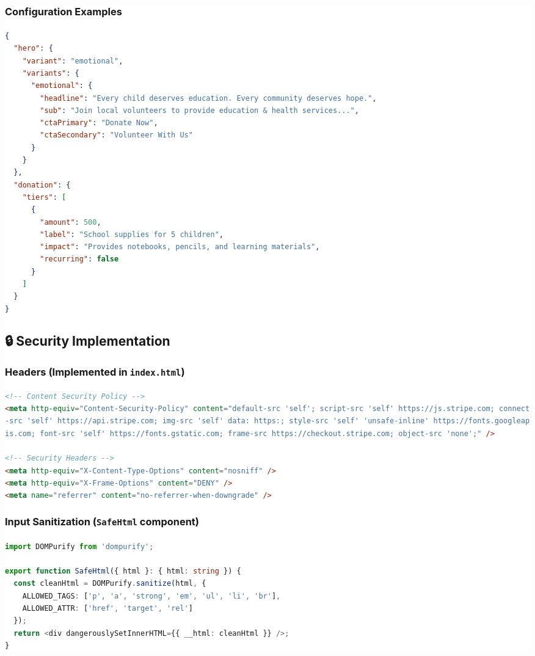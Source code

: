 ### Configuration Examples
```json
{
  "hero": {
    "variant": "emotional",
    "variants": {
      "emotional": {
        "headline": "Every child deserves education. Every community deserves hope.",
        "sub": "Join local volunteers to provide education & health services...",
        "ctaPrimary": "Donate Now",
        "ctaSecondary": "Volunteer With Us"
      }
    }
  },
  "donation": {
    "tiers": [
      {
        "amount": 500,
        "label": "School supplies for 5 children", 
        "impact": "Provides notebooks, pencils, and learning materials",
        "recurring": false
      }
    ]
  }
}
```

## 🔒 Security Implementation

### Headers (Implemented in `index.html`)
```html
<!-- Content Security Policy -->
<meta http-equiv="Content-Security-Policy" content="default-src 'self'; script-src 'self' https://js.stripe.com; connect-src 'self' https://api.stripe.com; img-src 'self' data: https:; style-src 'self' 'unsafe-inline' https://fonts.googleapis.com; font-src 'self' https://fonts.gstatic.com; frame-src https://checkout.stripe.com; object-src 'none';" />

<!-- Security Headers -->  
<meta http-equiv="X-Content-Type-Options" content="nosniff" />
<meta http-equiv="X-Frame-Options" content="DENY" />
<meta name="referrer" content="no-referrer-when-downgrade" />
```

### Input Sanitization (`SafeHtml` component)
```typescript
import DOMPurify from 'dompurify';

export function SafeHtml({ html }: { html: string }) {
  const cleanHtml = DOMPurify.sanitize(html, { 
    ALLOWED_TAGS: ['p', 'a', 'strong', 'em', 'ul', 'li', 'br'],
    ALLOWED_ATTR: ['href', 'target', 'rel']
  });
  return <div dangerouslySetInnerHTML={{ __html: cleanHtml }} />;
}
```
